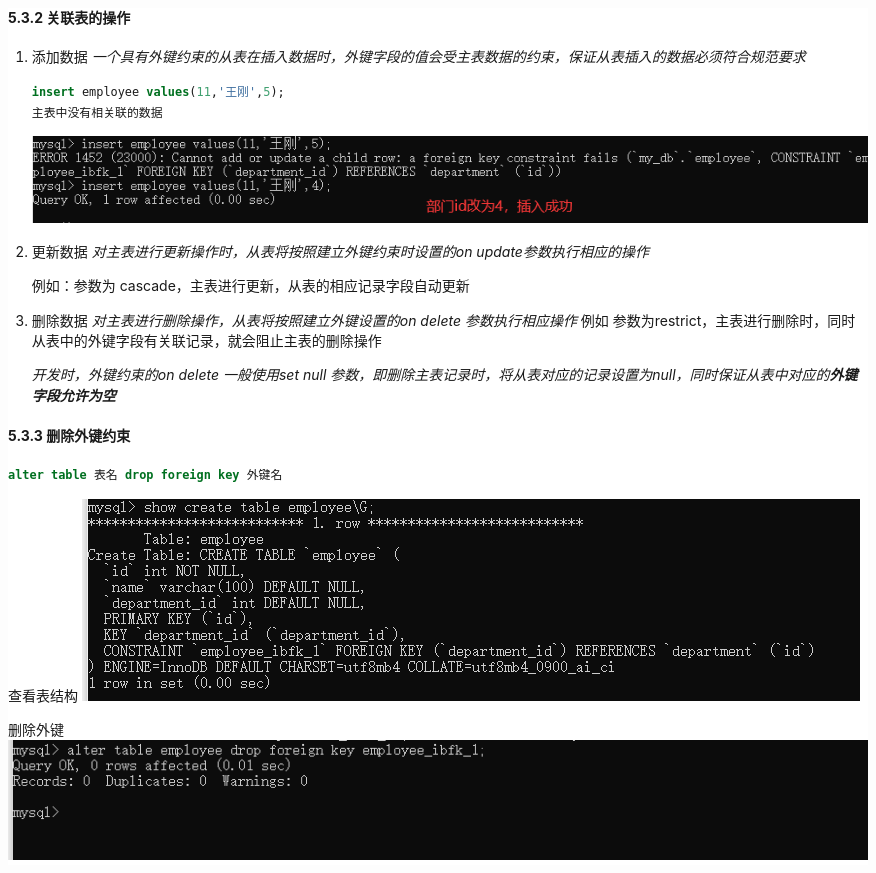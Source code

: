 

#### 5.3.2 关联表的操作

1. 添加数据
   *一个具有外键约束的从表在插入数据时，外键字段的值会受主表数据的约束，保证从表插入的数据必须符合规范要求*

   ```sql
   insert employee values(11,'王刚',5);
   主表中没有相关联的数据
   ```

   ![image-20231120132034364](assets/image-20231120132034364.png)
   



2. 更新数据
   *对主表进行更新操作时，从表将按照建立外键约束时设置的on update参数执行相应的操作*

   例如：参数为 cascade，主表进行更新，从表的相应记录字段自动更新

   

3. 删除数据
   *对主表进行删除操作，从表将按照建立外键设置的on delete 参数执行相应操作*
   例如 参数为restrict，主表进行删除时，同时从表中的外键字段有关联记录，就会阻止主表的删除操作

   *开发时，外键约束的on delete 一般使用set null 参数，即删除主表记录时，将从表对应的记录设置为null，同时保证从表中对应的**外键字段允许为空***



#### 5.3.3 删除外键约束

```sql
alter table 表名 drop foreign key 外键名
```

查看表结构
![image-20231120135600583](assets/image-20231120135600583.png)

删除外键
![image-20231120135935544](assets/image-20231120135935544.png)
